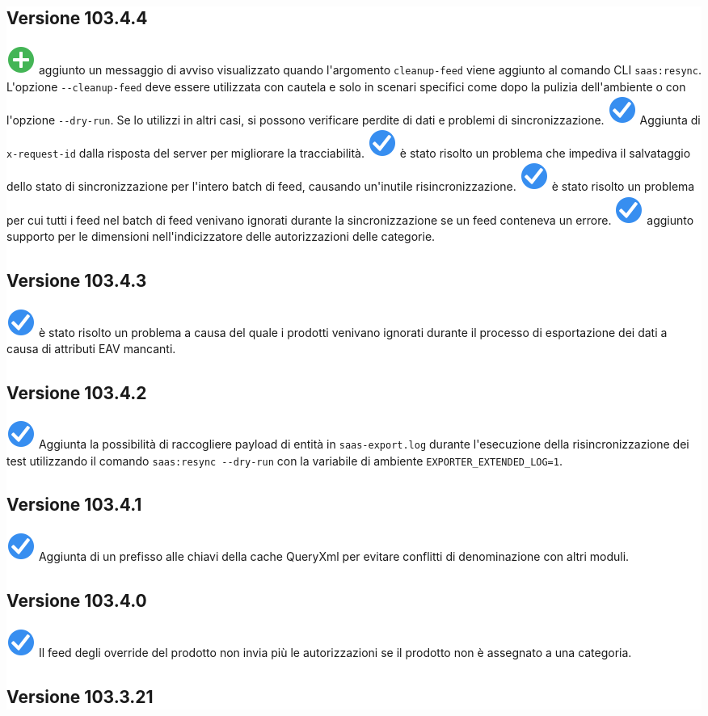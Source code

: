 ## Versione 103.4.4

![Nuovo](../assets/new.svg) aggiunto un messaggio di avviso visualizzato quando l&#39;argomento `cleanup-feed` viene aggiunto al comando CLI `saas:resync`. L&#39;opzione `--cleanup-feed` deve essere utilizzata con cautela e solo in scenari specifici come dopo la pulizia dell&#39;ambiente o con l&#39;opzione `--dry-run`. Se lo utilizzi in altri casi, si possono verificare perdite di dati e problemi di sincronizzazione. 
![Correzione](../assets/fix.svg) Aggiunta di `x-request-id` dalla risposta del server per migliorare la tracciabilità. 
![Correzione](../assets/fix.svg) è stato risolto un problema che impediva il salvataggio dello stato di sincronizzazione per l&#39;intero batch di feed, causando un&#39;inutile risincronizzazione. 
![Correzione](../assets/fix.svg) è stato risolto un problema per cui tutti i feed nel batch di feed venivano ignorati durante la sincronizzazione se un feed conteneva un errore. 
![Correzione](../assets/fix.svg) aggiunto supporto per le dimensioni nell&#39;indicizzatore delle autorizzazioni delle categorie. 

## Versione 103.4.3

![Correzione](../assets/fix.svg) è stato risolto un problema a causa del quale i prodotti venivano ignorati durante il processo di esportazione dei dati a causa di attributi EAV mancanti. 

## Versione 103.4.2

![Correzione](../assets/fix.svg) Aggiunta la possibilità di raccogliere payload di entità in `saas-export.log` durante l&#39;esecuzione della risincronizzazione dei test utilizzando il comando `saas:resync --dry-run` con la variabile di ambiente `EXPORTER_EXTENDED_LOG=1`. 

## Versione 103.4.1

![Correzione](../assets/fix.svg) Aggiunta di un prefisso alle chiavi della cache QueryXml per evitare conflitti di denominazione con altri moduli. 

## Versione 103.4.0

![Correzione](../assets/fix.svg) Il feed degli override del prodotto non invia più le autorizzazioni se il prodotto non è assegnato a una categoria.

## Versione 103.3.21
